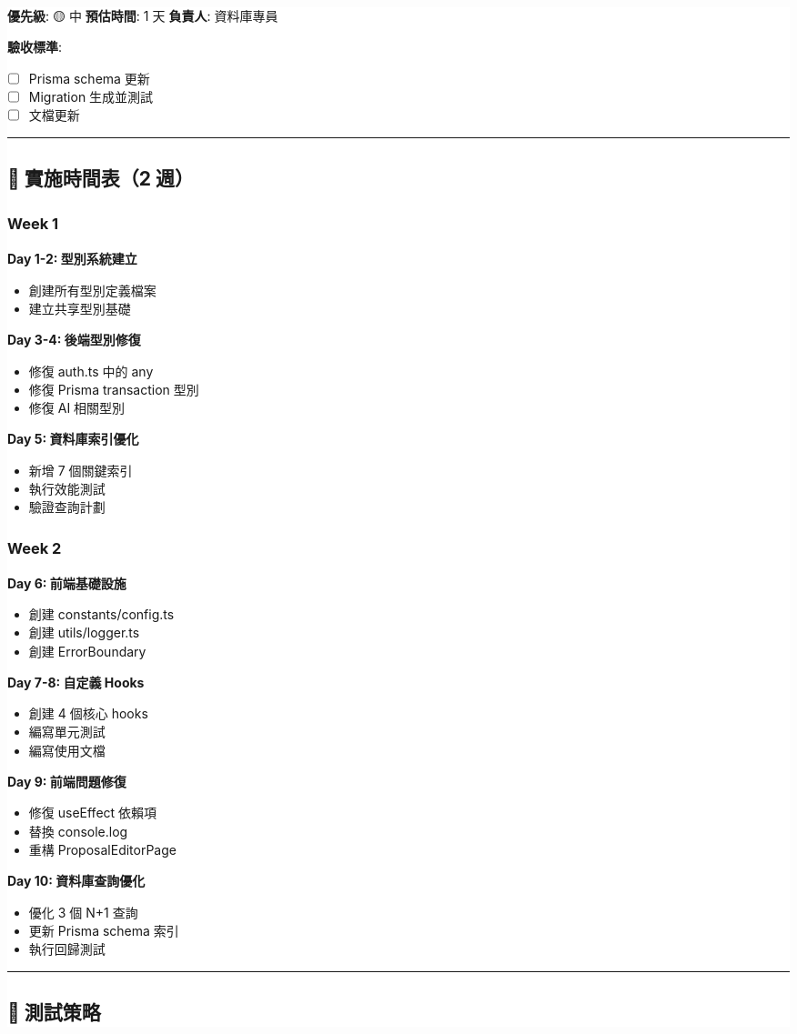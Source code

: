 **優先級**: 🟡 中
**預估時間**: 1 天
**負責人**: 資料庫專員

**驗收標準**:
- [ ] Prisma schema 更新
- [ ] Migration 生成並測試
- [ ] 文檔更新

---

## 📅 實施時間表（2 週）

### Week 1

**Day 1-2: 型別系統建立**
- 創建所有型別定義檔案
- 建立共享型別基礎

**Day 3-4: 後端型別修復**
- 修復 auth.ts 中的 any
- 修復 Prisma transaction 型別
- 修復 AI 相關型別

**Day 5: 資料庫索引優化**
- 新增 7 個關鍵索引
- 執行效能測試
- 驗證查詢計劃

### Week 2

**Day 6: 前端基礎設施**
- 創建 constants/config.ts
- 創建 utils/logger.ts
- 創建 ErrorBoundary

**Day 7-8: 自定義 Hooks**
- 創建 4 個核心 hooks
- 編寫單元測試
- 編寫使用文檔

**Day 9: 前端問題修復**
- 修復 useEffect 依賴項
- 替換 console.log
- 重構 ProposalEditorPage

**Day 10: 資料庫查詢優化**
- 優化 3 個 N+1 查詢
- 更新 Prisma schema 索引
- 執行回歸測試

---

## 🧪 測試策略
